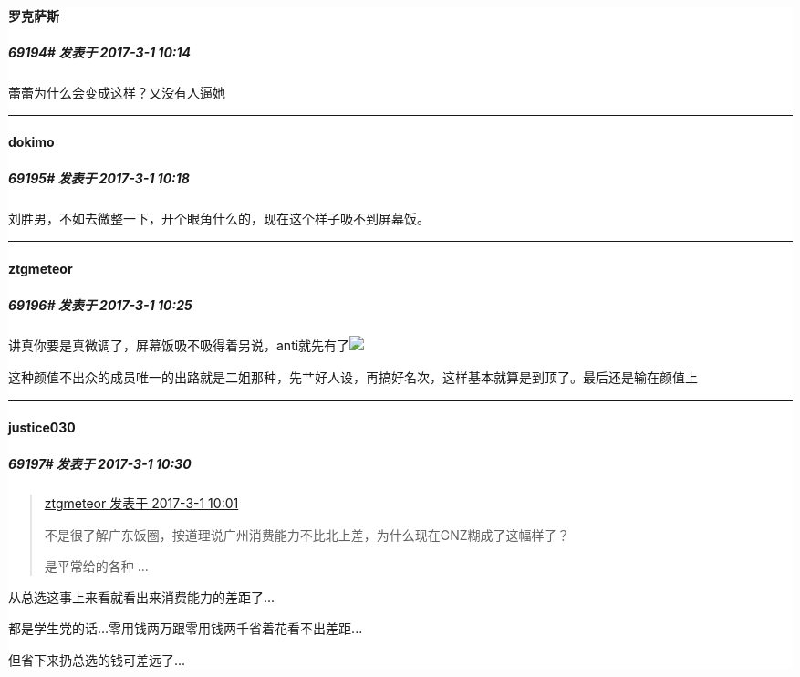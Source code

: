 ####  罗克萨斯  
##### 69194#       发表于 2017-3-1 10:14




蕾蕾为什么会变成这样？又没有人逼她







-----

####  dokimo  
##### 69195#       发表于 2017-3-1 10:18




刘胜男，不如去微整一下，开个眼角什么的，现在这个样子吸不到屏幕饭。







-----

####  ztgmeteor  
##### 69196#       发表于 2017-3-1 10:25




讲真你要是真微调了，屏幕饭吸不吸得着另说，anti就先有了<img src="https://static.saraba1st.com/image/smiley/face/149.gif" referrerpolicy="no-referrer">


这种颜值不出众的成员唯一的出路就是二姐那种，先艹好人设，再搞好名次，这样基本就算是到顶了。最后还是输在颜值上







-----

####  justice030  
##### 69197#       发表于 2017-3-1 10:30



<blockquote><a href="httphttps://bbs.saraba1st.com/2b/forum.php?mod=redirect&amp;goto=findpost&amp;pid=35360310&amp;ptid=1105387" target="_blank">ztgmeteor 发表于 2017-3-1 10:01</a>

不是很了解广东饭圈，按道理说广州消费能力不比北上差，为什么现在GNZ糊成了这幅样子？


是平常给的各种 ...</blockquote>
从总选这事上来看就看出来消费能力的差距了...

都是学生党的话...零用钱两万跟零用钱两千省着花看不出差距...

但省下来扔总选的钱可差远了...
